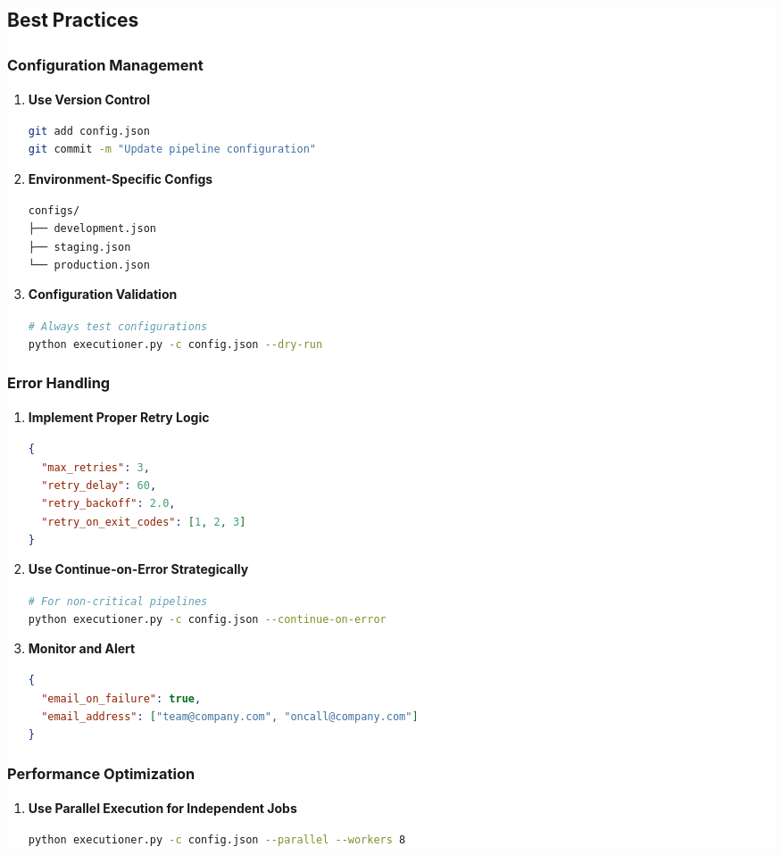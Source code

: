 ## Best Practices

### Configuration Management

1. **Use Version Control**
   ```bash
   git add config.json
   git commit -m "Update pipeline configuration"
   ```

2. **Environment-Specific Configs**
   ```
   configs/
   ├── development.json
   ├── staging.json
   └── production.json
   ```

3. **Configuration Validation**
   ```bash
   # Always test configurations
   python executioner.py -c config.json --dry-run
   ```

### Error Handling

1. **Implement Proper Retry Logic**
   ```json
   {
     "max_retries": 3,
     "retry_delay": 60,
     "retry_backoff": 2.0,
     "retry_on_exit_codes": [1, 2, 3]
   }
   ```

2. **Use Continue-on-Error Strategically**
   ```bash
   # For non-critical pipelines
   python executioner.py -c config.json --continue-on-error
   ```

3. **Monitor and Alert**
   ```json
   {
     "email_on_failure": true,
     "email_address": ["team@company.com", "oncall@company.com"]
   }
   ```

### Performance Optimization

1. **Use Parallel Execution for Independent Jobs**
   ```bash
   python executioner.py -c config.json --parallel --workers 8
   ```
